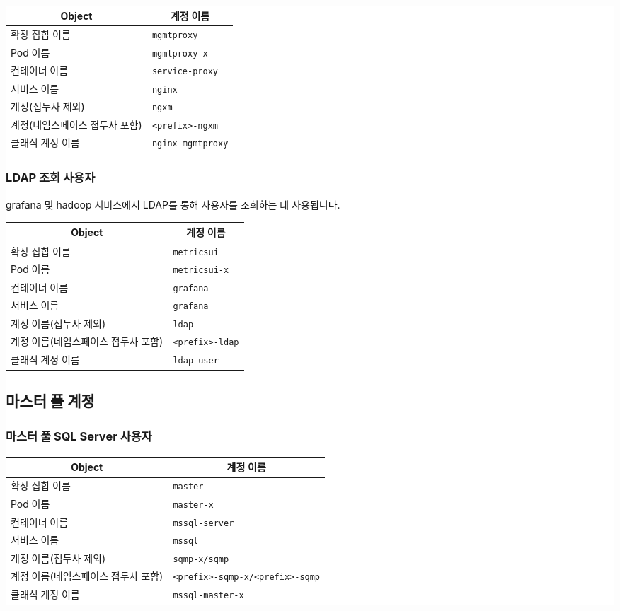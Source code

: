 |Object|계정 이름|
|---|---|
|확장 집합 이름|`mgmtproxy`|
|Pod 이름|`mgmtproxy-x`|
|컨테이너 이름|`service-proxy`|
|서비스 이름|`nginx`|
|계정(접두사 제외)| `ngxm`|
|계정(네임스페이스 접두사 포함)|`<prefix>-ngxm`|
|클래식 계정 이름|`nginx-mgmtproxy`|

### <a name="ldap-lookup-user"></a>LDAP 조회 사용자

grafana 및 hadoop 서비스에서 LDAP를 통해 사용자를 조회하는 데 사용됩니다.

|Object|계정 이름|
|---|---|
|확장 집합 이름|`metricsui`|
|Pod 이름|`metricsui-x`|
|컨테이너 이름|`grafana`|
|서비스 이름|`grafana`|
|계정 이름(접두사 제외)| `ldap`|
|계정 이름(네임스페이스 접두사 포함)|`<prefix>-ldap`|
|클래식 계정 이름|`ldap-user`|

## <a name="master-pool-accounts"></a>마스터 풀 계정

### <a name="master-pool-sql-server-user"></a>마스터 풀 SQL Server 사용자

|Object|계정 이름|
|---|---|
|확장 집합 이름|`master`|
|Pod 이름|`master-x`|
|컨테이너 이름|`mssql-server`|
|서비스 이름|`mssql`|
|계정 이름(접두사 제외)| `sqmp-x/sqmp`|
|계정 이름(네임스페이스 접두사 포함)|`<prefix>-sqmp-x/<prefix>-sqmp`|
|클래식 계정 이름|`mssql-master-x`|
